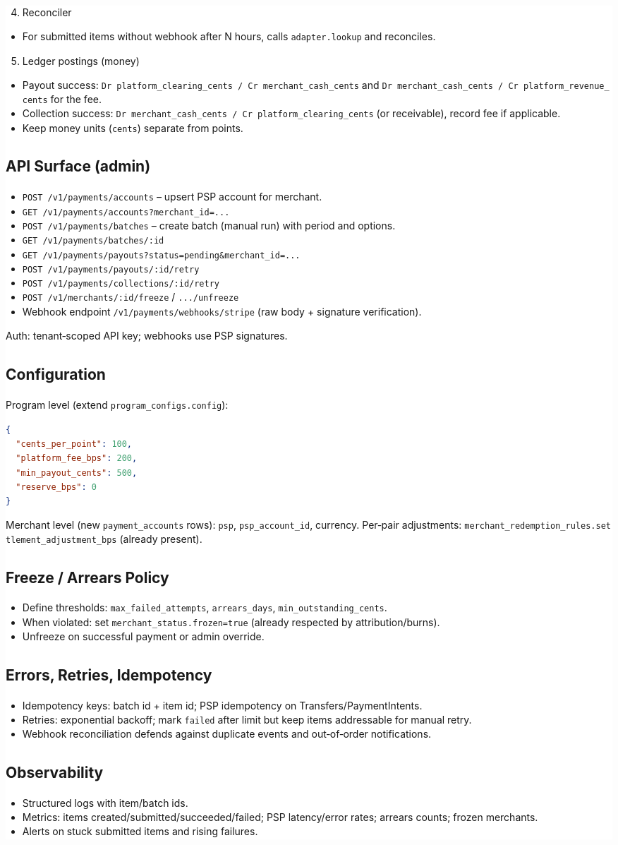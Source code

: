 4) Reconciler
- For submitted items without webhook after N hours, calls `adapter.lookup` and reconciles.

5) Ledger postings (money)
- Payout success: `Dr platform_clearing_cents / Cr merchant_cash_cents` and `Dr merchant_cash_cents / Cr platform_revenue_cents` for the fee.
- Collection success: `Dr merchant_cash_cents / Cr platform_clearing_cents` (or receivable), record fee if applicable.
- Keep money units (`cents`) separate from points.

## API Surface (admin)
- `POST /v1/payments/accounts` – upsert PSP account for merchant.
- `GET /v1/payments/accounts?merchant_id=...`
- `POST /v1/payments/batches` – create batch (manual run) with period and options.
- `GET /v1/payments/batches/:id`
- `GET /v1/payments/payouts?status=pending&merchant_id=...`
- `POST /v1/payments/payouts/:id/retry`
- `POST /v1/payments/collections/:id/retry`
- `POST /v1/merchants/:id/freeze` / `.../unfreeze`
- Webhook endpoint `/v1/payments/webhooks/stripe` (raw body + signature verification).

Auth: tenant‑scoped API key; webhooks use PSP signatures.

## Configuration
Program level (extend `program_configs.config`):
```json
{
  "cents_per_point": 100,
  "platform_fee_bps": 200,
  "min_payout_cents": 500,
  "reserve_bps": 0
}
```
Merchant level (new `payment_accounts` rows): `psp`, `psp_account_id`, currency.
Per‑pair adjustments: `merchant_redemption_rules.settlement_adjustment_bps` (already present).

## Freeze / Arrears Policy
- Define thresholds: `max_failed_attempts`, `arrears_days`, `min_outstanding_cents`.
- When violated: set `merchant_status.frozen=true` (already respected by attribution/burns).
- Unfreeze on successful payment or admin override.

## Errors, Retries, Idempotency
- Idempotency keys: batch id + item id; PSP idempotency on Transfers/PaymentIntents.
- Retries: exponential backoff; mark `failed` after limit but keep items addressable for manual retry.
- Webhook reconciliation defends against duplicate events and out‑of‑order notifications.

## Observability
- Structured logs with item/batch ids.
- Metrics: items created/submitted/succeeded/failed; PSP latency/error rates; arrears counts; frozen merchants.
- Alerts on stuck submitted items and rising failures.
